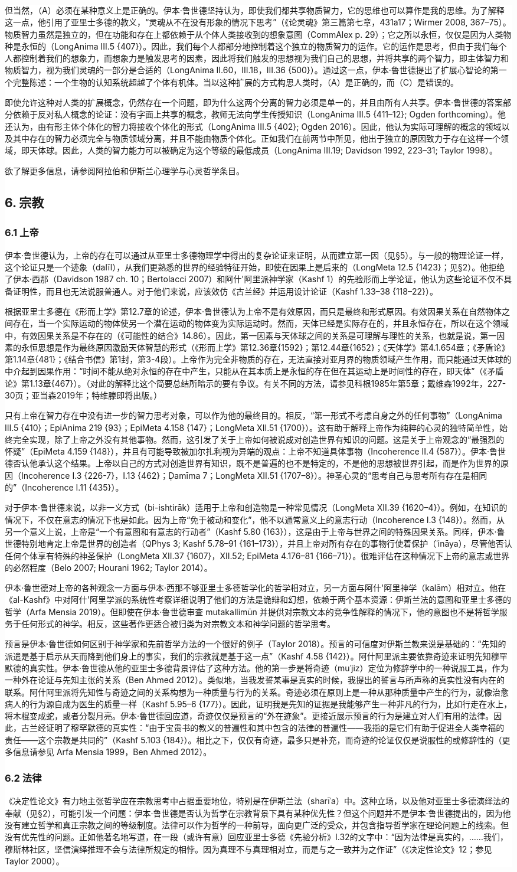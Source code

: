 但当然，（A）必须在某种意义上是正确的。伊本·鲁世德坚持认为，即使我们都共享物质智力，它的思维也可以算作是我的思维。为了解释这一点，他引用了亚里士多德的教义，“灵魂从不在没有形象的情况下思考”（《论灵魂》第三篇第七章，431a17；Wirmer 2008, 367–75）。物质智力虽然是独立的，但在功能和存在上都依赖于从个体人类接收到的想象意图（CommAlex p. 29）；它之所以永恒，仅仅是因为人类物种是永恒的（LongAnima III.5 {407}）。因此，我们每个人都部分地控制着这个独立的物质智力的运作。它的运作是思考，但由于我们每个人都控制着我们的想象力，而想象力是触发思考的因素，因此将我们触发的思想视为我们自己的思想，并将共享的两个智力，即主体智力和物质智力，视为我们灵魂的一部分是合适的（LongAnima II.60，III.18，III.36 {500}）。通过这一点，伊本·鲁世德提出了扩展心智论的第一个完整陈述：一个生物的认知系统超越了个体有机体。当以这种扩展的方式构思人类时，（A）是正确的，而（C）是错误的。

即使允许这种对人类的扩展概念，仍然存在一个问题，即为什么这两个分离的智力必须是单一的，并且由所有人共享。伊本·鲁世德的答案部分依赖于反对私人概念的论证：没有字面上共享的概念，教师无法向学生传授知识（LongAnima III.5 {411–12}; Ogden forthcoming）。他还认为，由有形主体个体化的智力将接收个体化的形式（LongAnima III.5 {402}; Ogden 2016）。因此，他认为实际可理解的概念的领域以及其中存在的智力必须完全与物质领域分离，并且不能由物质个体化。正如我们在前两节中所见，他出于独立的原因致力于存在这样一个领域，即天体球。因此，人类的智力能力可以被确定为这个等级的最低成员（LongAnima III.19; Davidson 1992, 223–31; Taylor 1998）。

欲了解更多信息，请参阅阿拉伯和伊斯兰心理学与心灵哲学条目。

## 6. 宗教

### 6.1 上帝

伊本·鲁世德认为，上帝的存在可以通过从亚里士多德物理学中得出的复杂论证来证明，从而建立第一因（见§5）。与一般的物理论证一样，这个论证只是一个迹象（dalīl），从我们更熟悉的世界的经验特征开始，即使在因果上是后来的（LongMeta 12.5 {1423}；见§2）。他拒绝了伊本·西那（Davidson 1987 ch. 10；Bertolacci 2007）和阿什'阿里派神学家（Kashf 1）的先验形而上学论证，他认为这些论证不仅不具备证明性，而且也无法说服普通人。对于他们来说，应该效仿《古兰经》并运用设计论证（Kashf 1.33–38 {118–22}）。

根据亚里士多德在《形而上学》第12.7章的论述，伊本·鲁世德认为上帝不是有效原因，而只是最终和形式原因。有效因果关系在自然物体之间存在，当一个实际运动的物体使另一个潜在运动的物体变为实际运动时。然而，天体已经是实际存在的，并且永恒存在，所以在这个领域中，有效因果关系是不存在的（《可能性的结合》14.86）。因此，第一因素与天体球之间的关系是可理解与理性的关系，也就是说，第一因素的永恒思想是作为最终原因激励天体智慧的形式（《形而上学》第12.36章{1592}；第12.44章{1652}；《天体学》第4.1.654章；《矛盾论》第1.14章{481}；《结合书信》第1封，第3-4段）。上帝作为完全非物质的存在，无法直接对亚月界的物质领域产生作用，而只能通过天体球的中介起到因果作用：“时间不能从绝对永恒的存在中产生，只能从在其本质上是永恒的存在但在其运动上是时间性的存在，即天体”（《矛盾论》第1.13章{467}）。（对此的解释比这个简要总结所暗示的要有争议。有关不同的方法，请参见科根1985年第5章；戴维森1992年，227-30页；亚当森2019年；特维滕即将出版。）

只有上帝在智力存在中没有进一步的智力思考对象，可以作为他的最终目的。相反，“第一形式不考虑自身之外的任何事物”（LongAnima III.5 {410}；EpiAnima 219 {93}；EpiMeta 4.158 {147}；LongMeta XII.51 {1700}）。这有助于解释上帝作为纯粹的心灵的独特简单性，始终完全实现，除了上帝之外没有其他事物。然而，这引发了关于上帝如何被说成对创造世界有知识的问题。这是关于上帝观念的“最强烈的怀疑”（EpiMeta 4.159 {148}），并且有可能导致被加尔扎利视为异端的观点：上帝不知道具体事物（Incoherence II.4 {587}）。伊本·鲁世德否认他承认这个结果。上帝以自己的方式对创造世界有知识，既不是普遍的也不是特定的，不是他的思想被世界引起，而是作为世界的原因（Incoherence I.3 {226-7}，I.13 {462}；Ḍamīma 7；LongMeta XII.51 {1707–8}）。神圣心灵的“思考自己与思考所有存在是相同的”（Incoherence I.11 {435}）。

对于伊本·鲁世德来说，以非一义方式（bi-ishtirāk）适用于上帝和创造物是一种常见情况（LongMeta XII.39 {1620–4}）。例如，在知识的情况下，不仅在意志的情况下也是如此。因为上帝“免于被动和变化”，他不以通常意义上的意志行动（Incoherence I.3 {148}）。然而，从另一个意义上说，上帝是“一个有意图和有意志的行动者”（Kashf 5.80 {163}），这是由于上帝与世界之间的特殊因果关系。同样，伊本·鲁世德特别地肯定上帝是世界的创造者（QPhys 3; Kashf 5.78–91 {161–173}），并且上帝对所有存在的事物行使着保护（ʿināya），尽管他否认任何个体享有特殊的神圣保护（LongMeta XII.37 {1607}，XII.52; EpiMeta 4.176–81 {166–71}）。很难评估在这种情况下上帝的意志或世界的必然程度（Belo 2007; Hourani 1962; Taylor 2014）。

伊本·鲁世德对上帝的各种观念一方面与伊本·西那不够亚里士多德哲学化的哲学相对立，另一方面与阿什'阿里神学（kalām）相对立。他在《al-Kashf》中对阿什'阿里学派的系统性考察详细说明了他们的方法是诡辩和幻想，依赖于两个基本资源：伊斯兰法的意图和亚里士多德的哲学（Arfa Mensia 2019）。但即使在伊本·鲁世德审查 mutakallimūn 并提供对宗教文本的竞争性解释的情况下，他的意图也不是将哲学服务于任何形式的神学。相反，这些著作更适合被归类为对宗教文本和神学问题的哲学思考。

预言是伊本·鲁世德如何区别于神学家和先前哲学方法的一个很好的例子（Taylor 2018）。预言的可信度对伊斯兰教来说是基础的：“先知的派遣是基于启示从天而降到他们身上的事实，我们的宗教就是基于这一点”（Kashf 4.58 {142}）。阿什阿里派主要依靠奇迹来证明先知穆罕默德的真实性。伊本·鲁世德从他的亚里士多德背景评估了这种方法。他的第一步是将奇迹（muʿjiz）定位为修辞学中的一种说服工具，作为一种外在论证与先知主张的关系（Ben Ahmed 2012）。类似地，当我发誓某事是真实的时候，我提出的誓言与所声称的真实性没有内在的联系。阿什阿里派将先知性与奇迹之间的关系构想为一种质量与行为的关系。奇迹必须在原则上是一种从那种质量中产生的行为，就像治愈病人的行为源自成为医生的质量一样（Kashf 5.95–6 {177}）。因此，证明我是先知的证据是我能够产生一种非凡的行为，比如行走在水上，将木棍变成蛇，或者分裂月亮。伊本·鲁世德回应道，奇迹仅仅是预言的“外在迹象”。更接近展示预言的行为是建立对人们有用的法律。因此，古兰经证明了穆罕默德的真实性：“由于宝贵书的教义的普遍性和其中包含的法律的普遍性——我指的是它们有助于促进全人类幸福的责任——这个宗教是共同的”（Kashf 5.103 {184}）。相比之下，仅仅有奇迹，最多只是补充，而奇迹的论证仅仅是说服性的或修辞性的（更多信息请参见 Arfa Mensia 1999，Ben Ahmed 2012）。

### 6.2 法律

《决定性论文》有力地主张哲学应在宗教思考中占据重要地位，特别是在伊斯兰法（sharīʿa）中。这种立场，以及他对亚里士多德演绎法的奉献（见§2），可能引发一个问题：伊本·鲁世德是否认为哲学在宗教背景下具有某种优先性？但这个问题并不是伊本·鲁世德提出的，因为他没有建立哲学和真正宗教之间的等级制度。法律可以作为哲学的一种前导，面向更广泛的受众，并包含指导哲学家在理论问题上的线索。但没有优先性的问题。正如他著名地写道，在一段（或许有意）回应亚里士多德《先验分析》I.32的文字中：“因为法律是真实的，……我们，穆斯林社区，坚信演绎推理不会与法律所规定的相悖。因为真理不与真理相对立，而是与之一致并为之作证”（《决定性论文》12；参见Taylor 2000）。
